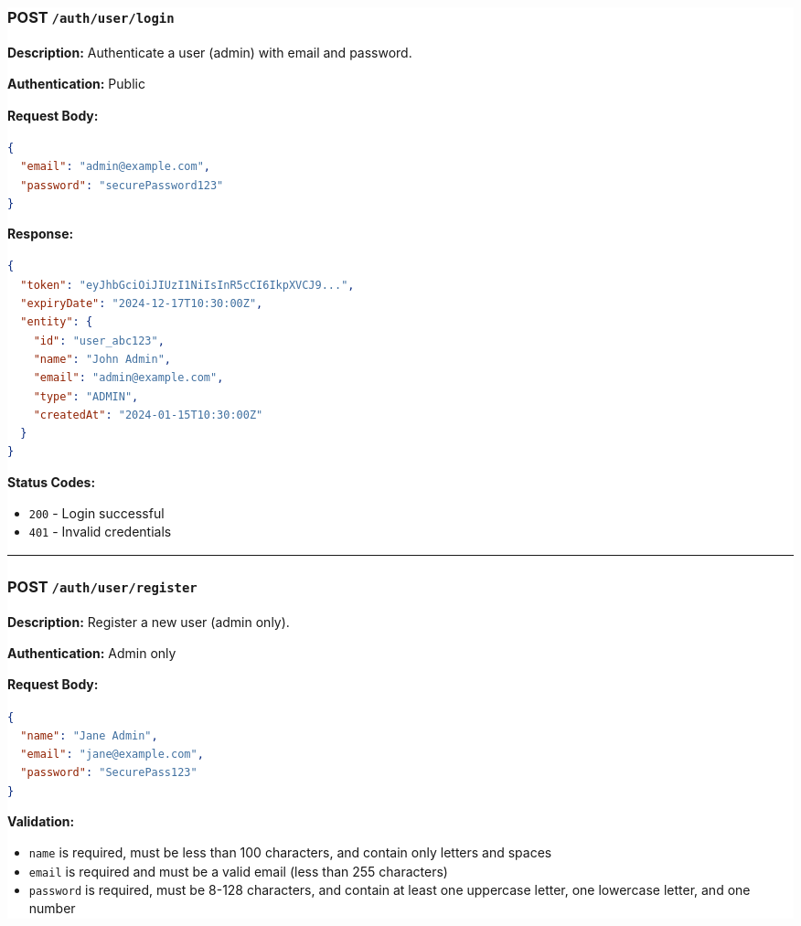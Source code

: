 ### POST `/auth/user/login`

**Description:** Authenticate a user (admin) with email and password.

**Authentication:** Public

**Request Body:**
```json
{
  "email": "admin@example.com",
  "password": "securePassword123"
}
```

**Response:**
```json
{
  "token": "eyJhbGciOiJIUzI1NiIsInR5cCI6IkpXVCJ9...",
  "expiryDate": "2024-12-17T10:30:00Z",
  "entity": {
    "id": "user_abc123",
    "name": "John Admin",
    "email": "admin@example.com",
    "type": "ADMIN",
    "createdAt": "2024-01-15T10:30:00Z"
  }
}
```

**Status Codes:**
- `200` - Login successful
- `401` - Invalid credentials

---

### POST `/auth/user/register`

**Description:** Register a new user (admin only).

**Authentication:** Admin only

**Request Body:**
```json
{
  "name": "Jane Admin",
  "email": "jane@example.com",
  "password": "SecurePass123"
}
```

**Validation:**
- `name` is required, must be less than 100 characters, and contain only letters and spaces
- `email` is required and must be a valid email (less than 255 characters)
- `password` is required, must be 8-128 characters, and contain at least one uppercase letter, one lowercase letter, and one number
